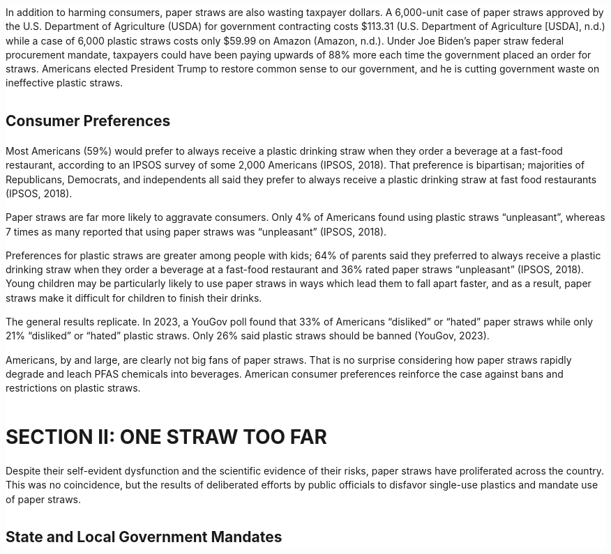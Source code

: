 In addition to harming consumers, paper straws are also wasting taxpayer
dollars. A 6,000-unit case of paper straws approved by the U.S.
Department of Agriculture (USDA) for government contracting costs
$113.31 (U.S. Department of Agriculture \[USDA\], n.d.) while a case of
6,000 plastic straws costs only $59.99 on Amazon (Amazon, n.d.). Under
Joe Biden’s paper straw federal procurement mandate, taxpayers could
have been paying upwards of 88% more each time the government placed an
order for straws. Americans elected President Trump to restore common
sense to our government, and he is cutting government waste on
ineffective plastic straws.

## <span id="_Toc193986899">Consumer Preferences</span>

Most Americans (59%) would prefer to always receive a plastic drinking
straw when they order a beverage at a fast-food restaurant, according to
an IPSOS survey of some 2,000 Americans (IPSOS, 2018). That preference
is bipartisan; majorities of Republicans, Democrats, and independents
all said they prefer to always receive a plastic drinking straw at fast
food restaurants (IPSOS, 2018).

Paper straws are far more likely to aggravate consumers. Only 4% of
Americans found using plastic straws “unpleasant”, whereas 7 times as
many reported that using paper straws was “unpleasant” (IPSOS, 2018).

Preferences for plastic straws are greater among people with kids; 64%
of parents said they preferred to always receive a plastic drinking
straw when they order a beverage at a fast-food restaurant and 36% rated
paper straws “unpleasant” (IPSOS, 2018). Young children may be
particularly likely to use paper straws in ways which lead them to fall
apart faster, and as a result, paper straws make it difficult for
children to finish their drinks.

The general results replicate. In 2023, a YouGov poll found that 33% of
Americans “disliked” or “hated” paper straws while only 21% “disliked”
or “hated” plastic straws. Only 26% said plastic straws should be banned
(YouGov, 2023).

Americans, by and large, are clearly not big fans of paper straws. That
is no surprise considering how paper straws rapidly degrade and leach
PFAS chemicals into beverages. American consumer preferences reinforce
the case against bans and restrictions on plastic straws.

# <span id="_Toc193986900">SECTION II: ONE STRAW TOO FAR</span>

Despite their self-evident dysfunction and the scientific evidence of
their risks, paper straws have proliferated across the country. This was
no coincidence, but the results of deliberated efforts by public
officials to disfavor single-use plastics and mandate use of paper
straws.

## <span id="_Toc193986901">State and Local Government Mandates</span>
